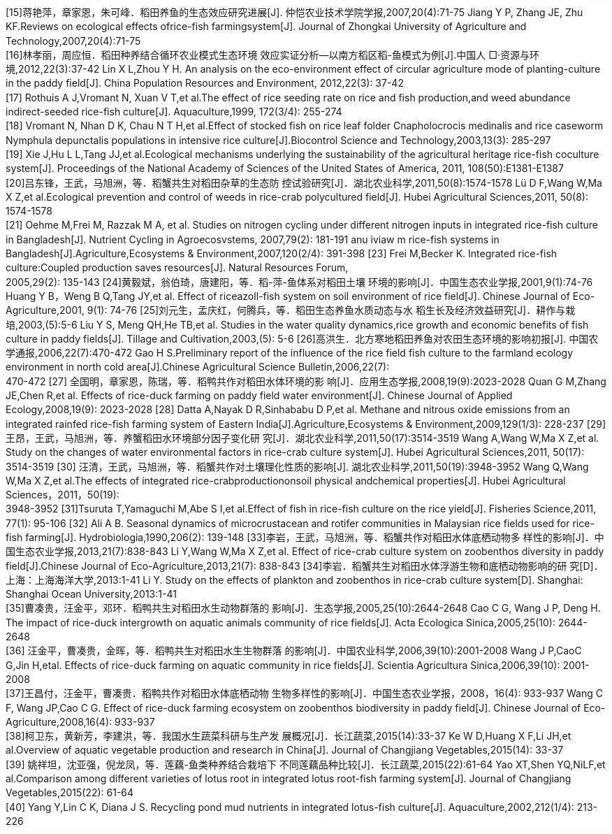[15]蒋艳萍，章家恩，朱可峰．稻田养鱼的生态效应研究进展[J]. 仲恺农业技术学院学报,2007,20(4):71-75 Jiang Y P, Zhang JE, Zhu KF.Reviews on ecological effects ofrice-fish farmingsystem[J]. Journal of Zhongkai University of Agriculture and Technology,2007,20(4):71-75   
[16]林孝丽，周应恒．稻田种养结合循环农业模式生态环境 效应实证分析—以南方稻区稻-鱼模式为例[J].中国人 □·资源与环境,2012,22(3):37-42 Lin X L,Zhou Y H. An analysis on the eco-environment effect of circular agriculture mode of planting-culture in the paddy field[J]. China Population Resources and Environment, 2012,22(3): 37-42   
[17] Rothuis A J,Vromant N, Xuan V T,et al.The effect of rice seeding rate on rice and fish production,and weed abundance indirect-seeded rice-fish culture[J]. Aquaculture,1999, 172(3/4): 255-274   
[18] Vromant N, Nhan D K, Chau N T H,et al.Effect of stocked fish on rice leaf folder Cnapholocrocis medinalis and rice caseworm Nymphula depunctalis populations in intensive rice culture[J].Biocontrol Science and Technology,2003,13(3): 285-297   
[19] Xie J,Hu L L,Tang JJ,et al.Ecological mechanisms underlying the sustainability of the agricultural heritage rice-fish coculture system[J]. Proceedings of the National Academy of Sciences of the United States of America, 2011, 108(50):E1381-E1387   
[20]吕东锋，王武，马旭洲，等．稻蟹共生对稻田杂草的生态防 控试验研究[J]．湖北农业科学,2011,50(8):1574-1578 Lü D F,Wang W,Ma X Z,et al.Ecological prevention and control of weeds in rice-crab polycultured field[J]. Hubei Agricultural Sciences,2011, 50(8): 1574-1578   
[21] Oehme M,Frei M, Razzak M A, et al. Studies on nitrogen cycling under different nitrogen inputs in integrated rice-fish culture in Bangladesh[J]. Nutrient Cycling in Agroecosvstems, 2007,79(2): 181-191 anu iviaw m rice-fish systems in Bangladesh[J].Agriculture,Ecosystems & Environment,2007,120(2/4): 391-398 [23] Frei M,Becker K. Integrated rice-fish culture:Coupled production saves resources[J]. Natural Resources Forum,   
2005,29(2): 135-143 [24]黄毅斌，翁伯琦，唐建阳，等．稻-萍-鱼体系对稻田土壤 环境的影响[J]．中国生态农业学报,2001,9(1):74-76 Huang Y B，Weng B Q,Tang JY,et al. Effect of riceazoll-fish system on soil environment of rice field[J]. Chinese Journal of Eco-Agriculture,2001, 9(1): 74-76 [25]刘元生，孟庆红，何腾兵，等．稻田生态养鱼水质动态与水 稻生长及经济效益研究[J]．耕作与栽培,2003,(5):5-6 Liu Y S, Meng QH,He TB,et al. Studies in the water quality dynamics,rice growth and economic benefits of fish culture in paddy fields[J]. Tillage and Cultivation,2003,(5): 5-6 [26]高洪生．北方寒地稻田养鱼对农田生态环境的影响初报[J]. 中国农学通报,2006,22(7):470-472 Gao H S.Preliminary report of the influence of the rice field fish culture to the farmland ecology environment in north cold area[J].Chinese Agricultural Science Bulletin,2006,22(7):   
470-472 [27] 全国明，章家恩，陈瑞，等．稻鸭共作对稻田水体环境的影 响[J]．应用生态学报,2008,19(9):2023-2028 Quan G M,Zhang JE,Chen R,et al. Effects of rice-duck farming on paddy field water environment[J]. Chinese Journal of Applied Ecology,2008,19(9): 2023-2028 [28] Datta A,Nayak D R,Sinhababu D P,et al. Methane and nitrous oxide emissions from an integrated rainfed rice-fish farming system of Eastern India[J].Agriculture,Ecosystems & Environment,2009,129(1/3): 228-237 [29] 王昂，王武，马旭洲，等．养蟹稻田水环境部分因子变化研 究[J]．湖北农业科学,2011,50(17):3514-3519 Wang A,Wang W,Ma X Z,et al. Study on the changes of water environmental factors in rice-crab culture system[J]. Hubei Agricultural Sciences,2011, 50(17): 3514-3519 [30] 汪清，王武，马旭洲，等．稻蟹共作对土壤理化性质的影响[J]. 湖北农业科学,2011,50(19):3948-3952 Wang Q,Wang W,Ma X Z,et al.The effects of integrated rice-crabproductiononsoil physical andchemical properties[J]. Hubei Agricultural Sciences，2011，50(19):   
3948-3952 [31]Tsuruta T,Yamaguchi M,Abe S I,et al.Effect of fish in rice-fish culture on the rice yield[J]. Fisheries Science,2011,   
77(1): 95-106 [32] Ali A B. Seasonal dynamics of microcrustacean and rotifer communities in Malaysian rice fields used for rice-fish farming[J]. Hydrobiologia,1990,206(2): 139-148 [33]李岩，王武，马旭洲，等．稻蟹共作对稻田水体底栖动物多 样性的影响[J]．中国生态农业学报,2013,21(7):838-843 Li Y,Wang W,Ma X Z,et al. Effect of rice-crab culture system on zoobenthos diversity in paddy field[J].Chinese Journal of Eco-Agriculture,2013,21(7): 838-843 [34]李岩．稻蟹共生对稻田水体浮游生物和底栖动物影响的研 究[D]．上海：上海海洋大学,2013:1-41 Li Y. Study on the effects of plankton and zoobenthos in rice-crab culture system[D]. Shanghai: Shanghai Ocean University,2013:1-41   
[35]曹凑贵，汪金平，邓环．稻鸭共生对稻田水生动物群落的 影响[J]．生态学报,2005,25(10):2644-2648 Cao C G, Wang J P, Deng H. The impact of rice-duck intergrowth on aquatic animals community of rice fields[J]. Acta Ecologica Sinica,2005,25(10): 2644-2648   
[36] 汪金平，曹凑贵，金晖，等．稻鸭共生对稻田水生生物群落 的影响[J]．中国农业科学,2006,39(10):2001-2008 Wang J P,CaoC G,Jin H,etal. Effects of rice-duck farming on aquatic community in rice fields[J]. Scientia Agricultura Sinica,2006,39(10): 2001-2008   
[37]王昌付，汪金平，曹凑贵．稻鸭共作对稻田水体底栖动物 生物多样性的影响[J]．中国生态农业学报，2008，16(4): 933-937 Wang C F, Wang JP,Cao C G. Effect of rice-duck farming ecosystem on zoobenthos biodiversity in paddy field[J]. Chinese Journal of Eco-Agriculture,2008,16(4): 933-937   
[38]柯卫东，黄新芳，李建洪，等．我国水生蔬菜科研与生产发 展概况[J]．长江蔬菜,2015(14):33-37 Ke W D,Huang X F,Li JH,et al.Overview of aquatic vegetable production and research in China[J]. Journal of Changjiang Vegetables,2015(14): 33-37   
[39] 姚祥坦，沈亚强，倪龙凤，等．莲藕-鱼类种养结合栽培下 不同莲藕品种比较[J]．长江蔬菜,2015(22):61-64 Yao XT,Shen YQ,NiLF,et al.Comparison among different varieties of lotus root in integrated lotus root-fish farming system[J]. Journal of Changjiang Vegetables,2015(22): 61-64   
[40] Yang Y,Lin C K, Diana J S. Recycling pond mud nutrients in integrated lotus-fish culture[J]. Aquaculture,2002,212(1/4): 213-226   